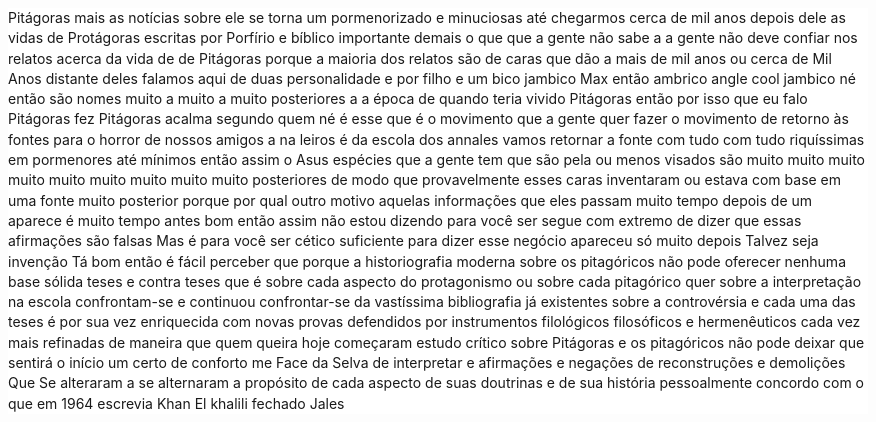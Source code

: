 Pitágoras mais as notícias sobre ele se
torna um pormenorizado e minuciosas até
chegarmos cerca de mil anos depois dele
as vidas de Protágoras escritas por
Porfírio e bíblico importante demais o
que que a gente não sabe a a gente não
deve confiar nos relatos acerca da vida
de de Pitágoras porque a maioria dos
relatos são de caras que dão a mais de
mil anos ou cerca de Mil Anos distante
deles falamos aqui de duas personalidade
e por filho e um bico jambico Max então
ambrico angle cool jambico né então são
nomes muito a muito a muito posteriores
a a época de quando teria vivido
Pitágoras então por isso que eu falo
Pitágoras fez Pitágoras acalma segundo
quem né é esse que é o movimento que a
gente quer fazer o movimento de retorno
às fontes para o horror de nossos amigos
a na leiros é da escola dos annales
vamos retornar a fonte com tudo com tudo
riquíssimas em pormenores até mínimos
então assim o Asus espécies que a gente
tem que são pela ou menos visados são
muito muito muito muito muito muito
muito muito muito posteriores de modo
que provavelmente esses caras inventaram
ou estava com base em uma fonte muito
posterior porque por qual outro motivo
aquelas informações que eles passam
muito tempo depois de um aparece é muito
tempo antes
bom então assim não estou dizendo para
você ser segue com extremo de dizer que
essas afirmações são falsas Mas é para
você ser cético suficiente para dizer
esse negócio apareceu só muito depois
Talvez seja invenção Tá bom então é
fácil perceber que porque a
historiografia moderna sobre os
pitagóricos não pode oferecer nenhuma
base sólida teses e contra teses que é
sobre cada aspecto do protagonismo ou
sobre cada pitagórico quer sobre a
interpretação na escola confrontam-se e
continuou confrontar-se da vastíssima
bibliografia já existentes sobre a
controvérsia e cada uma das teses é por
sua vez enriquecida com novas provas
defendidos por instrumentos filológicos
filosóficos e hermenêuticos cada vez
mais refinadas de maneira que quem
queira hoje começaram estudo crítico
sobre Pitágoras e os pitagóricos não
pode deixar que sentirá o início um
certo de conforto me Face da Selva de
interpretar
e afirmações e negações de reconstruções
e demolições Que Se alteraram a se
alternaram a propósito de cada aspecto
de suas doutrinas e de sua história
pessoalmente concordo com o que em 1964
escrevia Khan El khalili fechado Jales